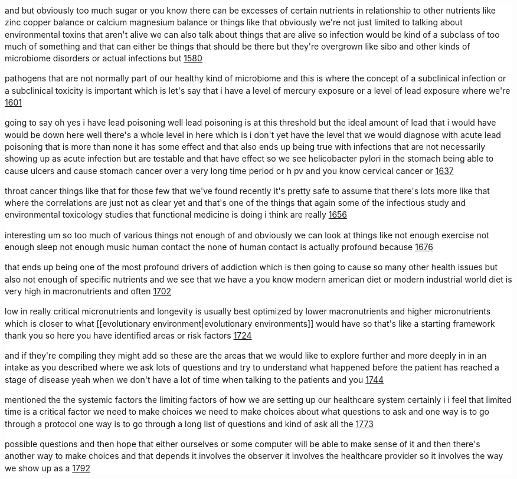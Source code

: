 and but obviously too much sugar or you know there can be excesses of certain nutrients in relationship to other nutrients like zinc copper balance or calcium magnesium balance or things like that obviously we're not just limited to talking about environmental toxins that aren't alive we can also talk about things that are alive so infection would be kind of a subclass of too much of something and that can either be things that should be there but they're overgrown like sibo and other kinds of microbiome disorders or actual infections but [1580](https://www.youtube.com/watch?v=GPumhxH3JHA&t=1580.72s)

pathogens that are not normally part of our healthy kind of microbiome and this is where the concept of a subclinical infection or a subclinical toxicity is important which is let's say that i have a level of mercury exposure or a level of lead exposure where we're [1601](https://www.youtube.com/watch?v=GPumhxH3JHA&t=1601.279s)

going to say oh yes i have lead poisoning well lead poisoning is at this threshold but the ideal amount of lead that i would have would be down here well there's a whole level in here which is i don't yet have the level that we would diagnose with acute lead poisoning that is more than none it has some effect and that also ends up being true with infections that are not necessarily showing up as acute infection but are testable and that have effect so we see helicobacter pylori in the stomach being able to cause ulcers and cause stomach cancer over a very long time period or h pv and you know cervical cancer or [1637](https://www.youtube.com/watch?v=GPumhxH3JHA&t=1637.2s)

throat cancer things like that for those few that we've found recently it's pretty safe to assume that there's lots more like that where the correlations are just not as clear yet and that's one of the things that again some of the infectious study and environmental toxicology studies that functional medicine is doing i think are really [1656](https://www.youtube.com/watch?v=GPumhxH3JHA&t=1656.88s)

interesting um so too much of various things not enough of and obviously we can look at things like not enough exercise not enough sleep not enough music human contact the none of human contact is actually profound because [1676](https://www.youtube.com/watch?v=GPumhxH3JHA&t=1676.88s)

that ends up being one of the most profound drivers of addiction which is then going to cause so many other health issues but also not enough of specific nutrients and we see that we have a you know modern american diet or modern industrial world diet is very high in macronutrients and often [1702](https://www.youtube.com/watch?v=GPumhxH3JHA&t=1702.399s)

low in really critical micronutrients and longevity is usually best optimized by lower macronutrients and higher micronutrients which is closer to what [[evolutionary environment|evolutionary environments]] would have so that's like a starting framework thank you so here you have identified areas or risk factors [1724](https://www.youtube.com/watch?v=GPumhxH3JHA&t=1724.0s)

and if they're compiling they might add so these are the areas that we would like to explore further and more deeply in in an intake as you described where we ask lots of questions and try to understand what happened before the patient has reached a stage of disease yeah when we don't have a lot of time when talking to the patients and you [1744](https://www.youtube.com/watch?v=GPumhxH3JHA&t=1744.96s)

mentioned the the systemic factors the limiting factors of how we are setting up our healthcare system certainly i i feel that limited time is a critical factor we need to make choices we need to make choices about what questions to ask and one way is to go through a protocol one way is to go through a long list of questions and kind of ask all the [1773](https://www.youtube.com/watch?v=GPumhxH3JHA&t=1773.6s)

possible questions and then hope that either ourselves or some computer will be able to make sense of it and then there's another way to make choices and that depends it involves the observer it involves the healthcare provider so it involves the way we show up as a [1792](https://www.youtube.com/watch?v=GPumhxH3JHA&t=1792.32s)

